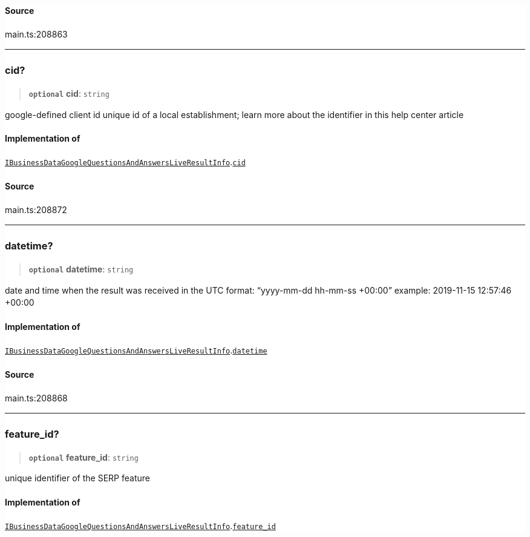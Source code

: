#### Source

main.ts:208863

***

### cid?

> **`optional`** **cid**: `string`

google-defined client id
unique id of a local establishment;
learn more about the identifier in this help center article

#### Implementation of

[`IBusinessDataGoogleQuestionsAndAnswersLiveResultInfo`](../interfaces/IBusinessDataGoogleQuestionsAndAnswersLiveResultInfo.md).[`cid`](../interfaces/IBusinessDataGoogleQuestionsAndAnswersLiveResultInfo.md#cid)

#### Source

main.ts:208872

***

### datetime?

> **`optional`** **datetime**: `string`

date and time when the result was received
in the UTC format: “yyyy-mm-dd hh-mm-ss +00:00”
example:
2019-11-15 12:57:46 +00:00

#### Implementation of

[`IBusinessDataGoogleQuestionsAndAnswersLiveResultInfo`](../interfaces/IBusinessDataGoogleQuestionsAndAnswersLiveResultInfo.md).[`datetime`](../interfaces/IBusinessDataGoogleQuestionsAndAnswersLiveResultInfo.md#datetime)

#### Source

main.ts:208868

***

### feature\_id?

> **`optional`** **feature\_id**: `string`

unique identifier of the SERP feature

#### Implementation of

[`IBusinessDataGoogleQuestionsAndAnswersLiveResultInfo`](../interfaces/IBusinessDataGoogleQuestionsAndAnswersLiveResultInfo.md).[`feature_id`](../interfaces/IBusinessDataGoogleQuestionsAndAnswersLiveResultInfo.md#feature_id)
